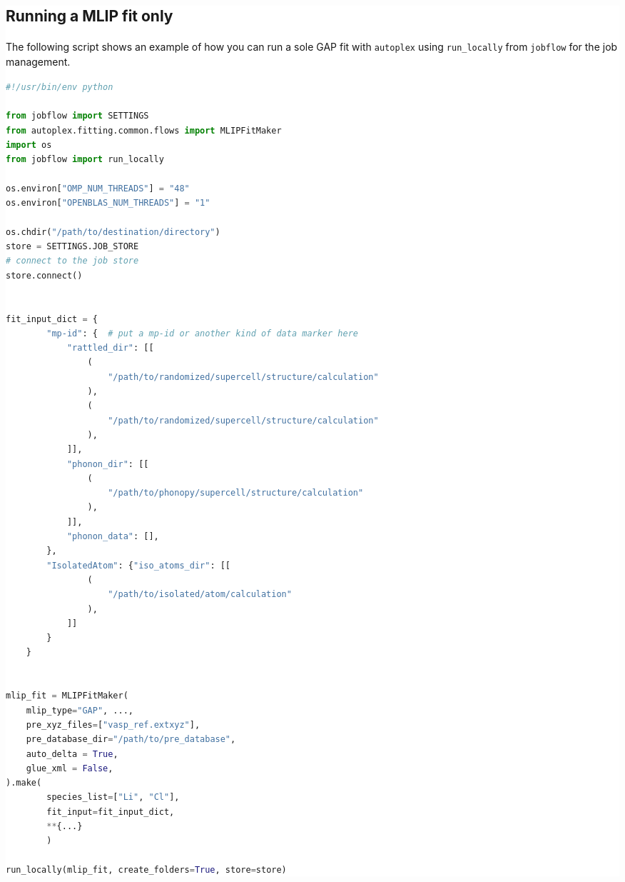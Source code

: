 
## Running a MLIP fit only

The following script shows an example of how you can run a sole GAP fit with `autoplex` using `run_locally` from 
`jobflow` for the job management.

```python
#!/usr/bin/env python

from jobflow import SETTINGS
from autoplex.fitting.common.flows import MLIPFitMaker
import os
from jobflow import run_locally

os.environ["OMP_NUM_THREADS"] = "48" 
os.environ["OPENBLAS_NUM_THREADS"] = "1" 

os.chdir("/path/to/destination/directory")
store = SETTINGS.JOB_STORE
# connect to the job store
store.connect()


fit_input_dict = {
        "mp-id": {  # put a mp-id or another kind of data marker here
            "rattled_dir": [[
                (
                    "/path/to/randomized/supercell/structure/calculation"
                ),
                (
                    "/path/to/randomized/supercell/structure/calculation"
                ),
            ]],
            "phonon_dir": [[
                (
                    "/path/to/phonopy/supercell/structure/calculation"
                ),
            ]],
            "phonon_data": [],
        },
        "IsolatedAtom": {"iso_atoms_dir": [[
                (
                    "/path/to/isolated/atom/calculation"
                ),
            ]]
        }
    }
    
    
mlip_fit = MLIPFitMaker(
    mlip_type="GAP", ...,
    pre_xyz_files=["vasp_ref.extxyz"],
    pre_database_dir="/path/to/pre_database",
    auto_delta = True,
    glue_xml = False,
).make(
        species_list=["Li", "Cl"],
        fit_input=fit_input_dict,
        **{...}       
        )

run_locally(mlip_fit, create_folders=True, store=store)
```